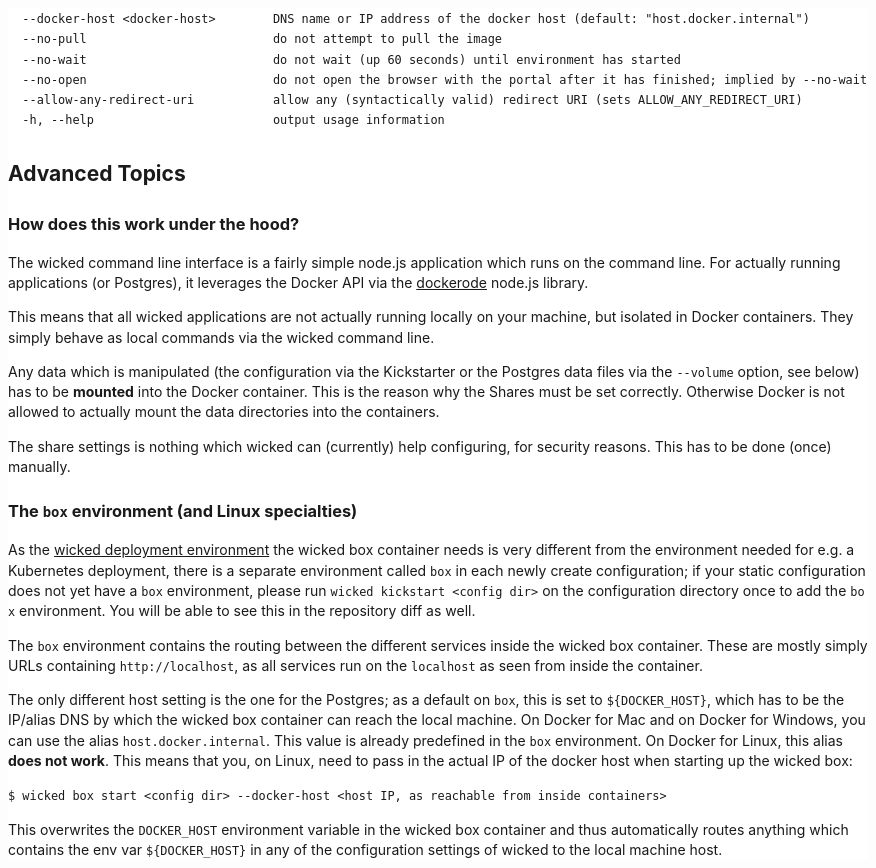 ```
  --docker-host <docker-host>        DNS name or IP address of the docker host (default: "host.docker.internal")
  --no-pull                          do not attempt to pull the image
  --no-wait                          do not wait (up 60 seconds) until environment has started
  --no-open                          do not open the browser with the portal after it has finished; implied by --no-wait
  --allow-any-redirect-uri           allow any (syntactically valid) redirect URI (sets ALLOW_ANY_REDIRECT_URI)
  -h, --help                         output usage information
```

## Advanced Topics

### How does this work under the hood?

The wicked command line interface is a fairly simple node.js application which runs on the command line. For actually running applications (or Postgres), it leverages the Docker API via the [dockerode](https://github.com/apocas/dockerode) node.js library.

This means that all wicked applications are not actually running locally on your machine, but isolated in Docker containers. They simply behave as local commands via the wicked command line.

Any data which is manipulated (the configuration via the Kickstarter or the Postgres data files via the `--volume` option, see below) has to be **mounted** into the Docker container. This is the reason why the Shares must be set correctly. Otherwise Docker is not allowed to actually mount the data directories into the containers.

The share settings is nothing which wicked can (currently) help configuring, for security reasons. This has to be done (once) manually.

### The `box` environment (and Linux specialties)

As the [wicked deployment environment](deployment-environments.md) the wicked box container needs is very different from the environment needed for e.g. a Kubernetes deployment, there is a separate environment called `box` in each newly create configuration; if your static configuration does not yet have a `box` environment, please run `wicked kickstart <config dir>` on the configuration directory once to add the `box` environment. You will be able to see this in the repository diff as well.

The `box` environment contains the routing between the different services inside the wicked box container. These are mostly simply URLs containing `http://localhost`, as all services run on the `localhost` as seen from inside the container.

The only different host setting is the one for the Postgres; as a default on `box`, this is set to `${DOCKER_HOST}`, which has to be the IP/alias DNS by which the wicked box container can reach the local machine. On Docker for Mac and on Docker for Windows, you can use the alias `host.docker.internal`. This value is already predefined in the `box` environment. On Docker for Linux, this alias **does not work**. This means that you, on Linux, need to pass in the actual IP of the docker host when starting up the wicked box:

```
$ wicked box start <config dir> --docker-host <host IP, as reachable from inside containers>
```

This overwrites the `DOCKER_HOST` environment variable in the wicked box container and thus automatically routes anything which contains the env var `${DOCKER_HOST}` in any of the configuration settings of wicked to the local machine host.
